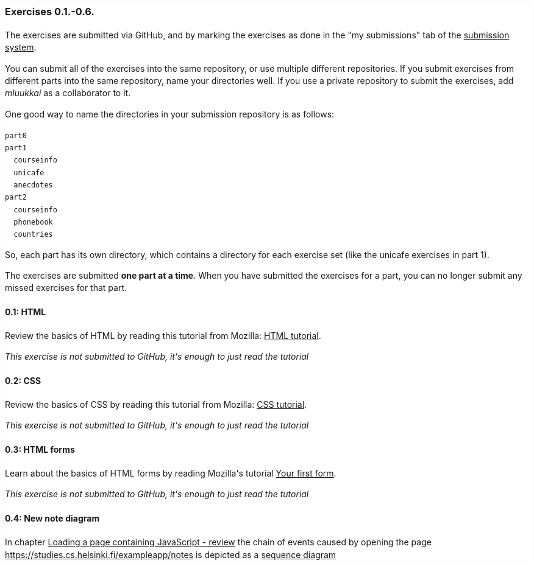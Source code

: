 </div>

<div class="tasks"> 
  <h3>Exercises 0.1.-0.6.</h3>

The exercises are submitted via GitHub, and by marking the exercises as done in the "my submissions" tab of the [submission system](https://studies.cs.helsinki.fi/stats/courses/fullstackopen).

You can submit all of the exercises into the same repository, or use multiple different repositories. If you submit exercises from different parts into the same repository, name your directories well. If you use a private repository to submit the exercises, add _mluukkai_ as a collaborator to it.

One good way to name the directories in your submission repository is as follows: 

```
part0
part1
  courseinfo
  unicafe
  anecdotes
part2
  courseinfo
  phonebook
  countries
```

So, each part has its own directory, which contains a directory for each exercise set (like the unicafe exercises in part 1). 

The exercises are submitted **one part at a time**. When you have submitted the exercises for a part, you can no longer submit any missed exercises for that part. 

  <h4>0.1: HTML</h4>

Review the basics of HTML by reading this tutorial from Mozilla: [HTML tutorial](https://developer.mozilla.org/en-US/docs/Learn/Getting_started_with_the_web/HTML_basics). 

<i>This exercise is not submitted to GitHub, it's enough to just read the tutorial</i>

  <h4>0.2: CSS</h4>

Review the basics of CSS by reading this tutorial from Mozilla: [CSS tutorial](https://developer.mozilla.org/en-US/docs/Learn/Getting_started_with_the_web/CSS_basics).

<i>This exercise is not submitted to GitHub, it's enough to just read the tutorial</i>

  <h4>0.3: HTML forms</h4>

Learn about the basics of HTML forms by reading Mozilla's tutorial [Your first form](https://developer.mozilla.org/en-US/docs/Learn/HTML/Forms/Your_first_HTML_form).

<i>This exercise is not submitted to GitHub, it's enough to just read the tutorial</i>

  <h4>0.4: New note diagram</h4>

In chapter [Loading a page containing JavaScript - review](/en/part0/fundamentals_of_web_apps#loading-a-page-containing-java-script-review) the chain of events caused by opening the page <https://studies.cs.helsinki.fi/exampleapp/notes> is depicted as a [sequence diagram](https://www.geeksforgeeks.org/unified-modeling-language-uml-sequence-diagrams/)
